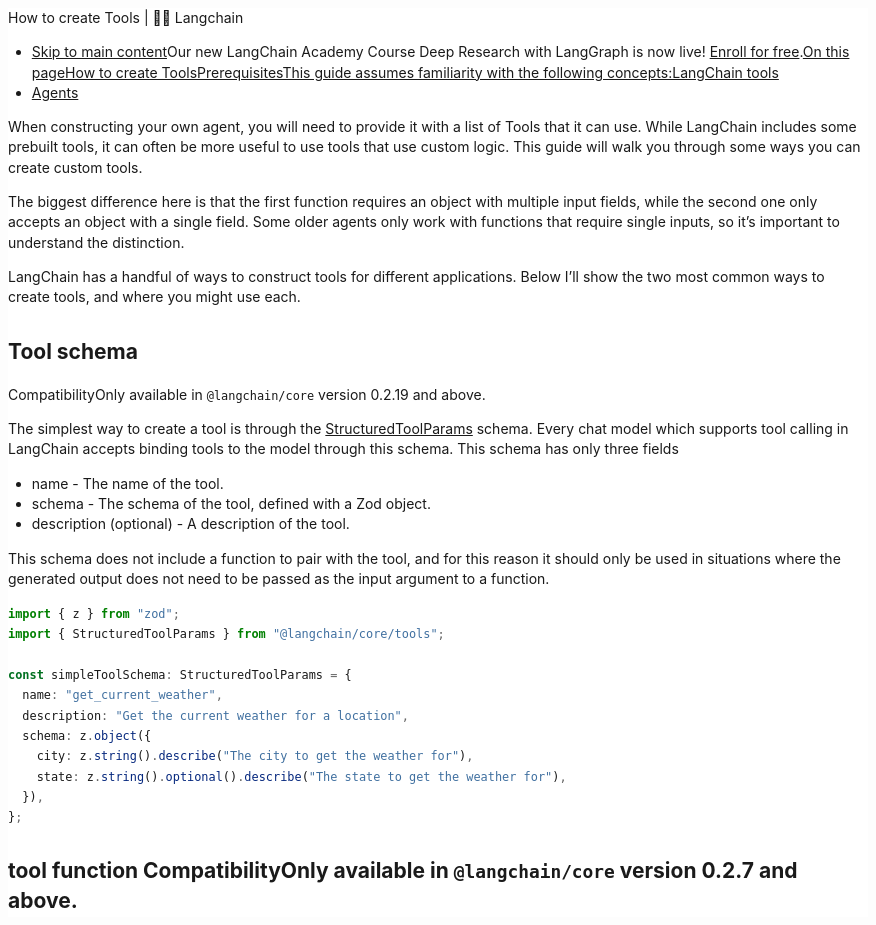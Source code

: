 How to create Tools | 🦜️🔗 Langchain
- [Skip to main content](#__docusaurus_skipToContent_fallback)Our new LangChain Academy Course Deep Research with LangGraph is now live! [Enroll for free](https://academy.langchain.com/courses/deep-research-with-langgraph/?utm_medium=internal&utm_source=docs&utm_campaign=q3-2025_deep-research-course_co).[On this pageHow to create ToolsPrerequisitesThis guide assumes familiarity with the following concepts:LangChain tools](/docs/concepts/tools)
- [Agents](/docs/concepts/agents)

When constructing your own agent, you will need to provide it with a list of Tools that it can use. While LangChain includes some prebuilt tools, it can often be more useful to use tools that use custom logic. This guide will walk you through some ways you can create custom tools.

The biggest difference here is that the first function requires an object with multiple input fields, while the second one only accepts an object with a single field. Some older agents only work with functions that require single inputs, so it’s important to understand the distinction.

LangChain has a handful of ways to construct tools for different applications. Below I’ll show the two most common ways to create tools, and where you might use each.

## Tool schema[​](#tool-schema)

CompatibilityOnly available in `@langchain/core` version 0.2.19 and above.

The simplest way to create a tool is through the [StructuredToolParams](https://api.js.langchain.com/interfaces/_langchain_core.tools.StructuredToolParams.html) schema. Every chat model which supports tool calling in LangChain accepts binding tools to the model through this schema. This schema has only three fields

- name - The name of the tool.
- schema - The schema of the tool, defined with a Zod object.
- description (optional) - A description of the tool.

This schema does not include a function to pair with the tool, and for this reason it should only be used in situations where the generated output does not need to be passed as the input argument to a function.

```typescript
import { z } from "zod";
import { StructuredToolParams } from "@langchain/core/tools";

const simpleToolSchema: StructuredToolParams = {
  name: "get_current_weather",
  description: "Get the current weather for a location",
  schema: z.object({
    city: z.string().describe("The city to get the weather for"),
    state: z.string().optional().describe("The state to get the weather for"),
  }),
};

```

## tool function[​](#tool-function) CompatibilityOnly available in `@langchain/core` version 0.2.7 and above.
